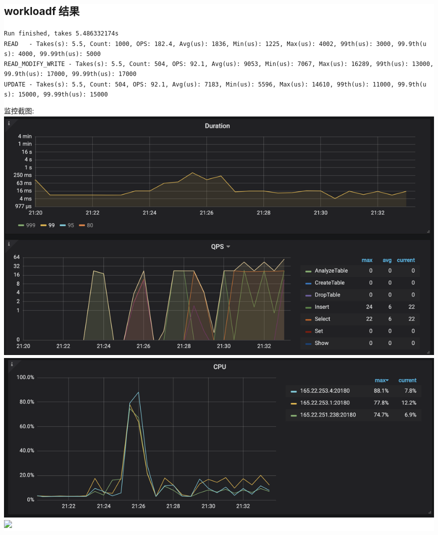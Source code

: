 ## workloadf 结果
```txt
Run finished, takes 5.486332174s
READ   - Takes(s): 5.5, Count: 1000, OPS: 182.4, Avg(us): 1836, Min(us): 1225, Max(us): 4002, 99th(us): 3000, 99.9th(us): 4000, 99.99th(us): 5000
READ_MODIFY_WRITE - Takes(s): 5.5, Count: 504, OPS: 92.1, Avg(us): 9053, Min(us): 7067, Max(us): 16289, 99th(us): 13000, 99.9th(us): 17000, 99.99th(us): 17000
UPDATE - Takes(s): 5.5, Count: 504, OPS: 92.1, Avg(us): 7183, Min(us): 5596, Max(us): 14610, 99th(us): 11000, 99.9th(us): 15000, 99.99th(us): 15000
```

监控截图:
<img src="images/ycsb_tidb_qps_and_duration.png" />
<img src="images/ycsb_tikv_cluster_cpu.png" />
<img src="images/ycsb_tikv_cluster_qps.png" />